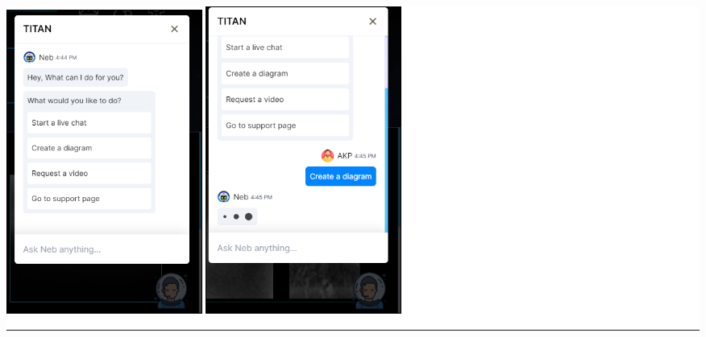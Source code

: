 <div>
    <img src='./template/images/emotion-1.png' alt='titan-settlers' style="width:28%; border: 1px solid black; display:inline-block;">
    <img src='./template/images/emotion-2.png' alt='titan-settlers' style="width:28%; border: 1px solid black; display:inline-block;">
    <hr />
</div>

